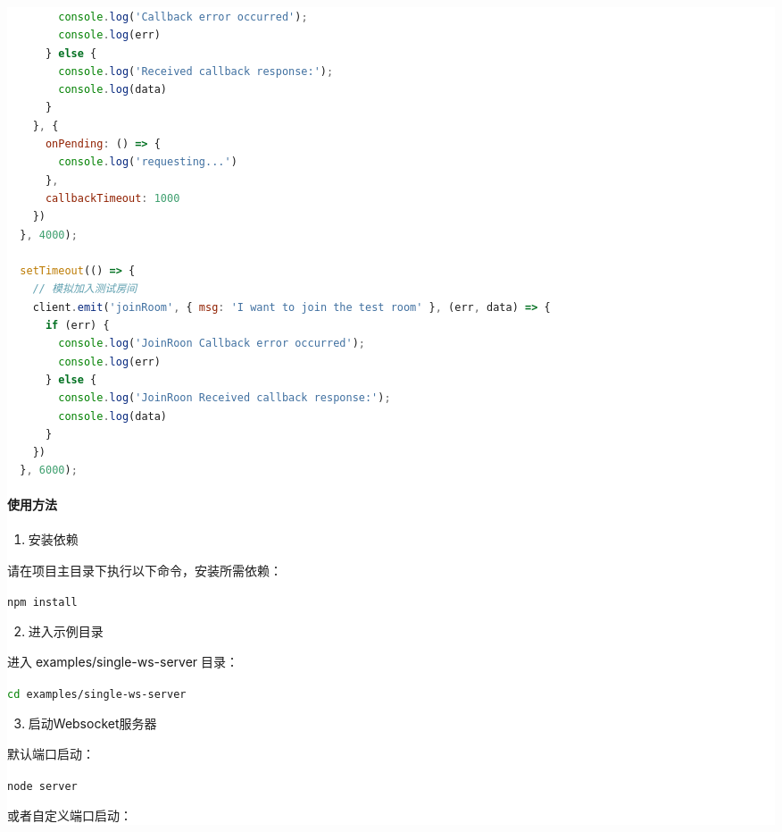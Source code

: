 ```js
        console.log('Callback error occurred');
        console.log(err)
      } else {
        console.log('Received callback response:');
        console.log(data)
      }
    }, {
      onPending: () => {
        console.log('requesting...')
      },
      callbackTimeout: 1000
    })
  }, 4000);

  setTimeout(() => {
    // 模拟加入测试房间
    client.emit('joinRoom', { msg: 'I want to join the test room' }, (err, data) => {
      if (err) {
        console.log('JoinRoon Callback error occurred');
        console.log(err)
      } else {
        console.log('JoinRoon Received callback response:');
        console.log(data)
      }
    })
  }, 6000);

```

#### 使用方法

1. 安装依赖

请在项目主目录下执行以下命令，安装所需依赖：

```bash
npm install
```

2. 进入示例目录

进入 examples/single-ws-server 目录：

```bash
cd examples/single-ws-server
```

3. 启动Websocket服务器

默认端口启动：

```bash
node server
```

或者自定义端口启动：
